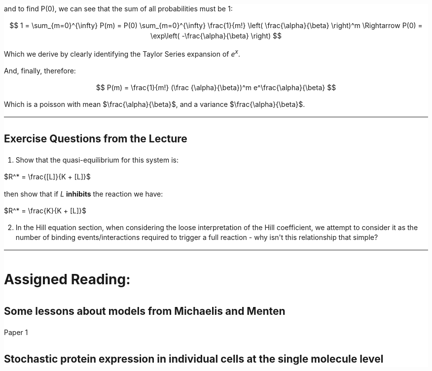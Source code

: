 and to find P(0), we can see that the sum of all probabilities must be 1:

$$
1 = \sum_{m=0}^{\infty} P(m) = P(0) \sum_{m=0}^{\infty} \frac{1}{m!} \left( \frac{\alpha}{\beta} \right)^m 
\Rightarrow P(0) = \exp\left( -\frac{\alpha}{\beta} \right)
$$

Which we derive by clearly identifying the Taylor Series expansion of $e^x$.

And, finally, therefore:

$$
P(m) = \frac{1}{m!} (\frac {\alpha}{\beta})^m e^\frac{\alpha}{\beta}
$$

Which is a poisson with mean $\frac{\alpha}{\beta}$, and a variance $\frac{\alpha}{\beta}$.



















---

## Exercise Questions from the Lecture

1. Show that the quasi-equilibrium for this system is:

$R^* = \frac{[L]}{K + [L]}$

then show that if $L$ **inhibits** the reaction we have:

$R^* = \frac{K}{K + [L]}$

2. In the Hill equation section, when considering the loose interpretation of the Hill coefficient, we attempt to consider it as the number of binding events/interactions required to trigger a full reaction - why isn't this relationship that simple?


--- 

# Assigned Reading:

## Some lessons about models from Michaelis and Menten

Paper 1

## Stochastic protein expression in individual cells at the single molecule level
